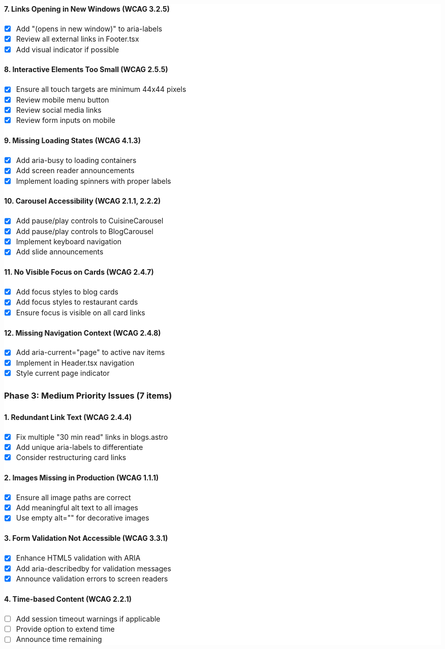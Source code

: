 #### 7. Links Opening in New Windows (WCAG 3.2.5)
- [x] Add "(opens in new window)" to aria-labels
- [x] Review all external links in Footer.tsx
- [x] Add visual indicator if possible

#### 8. Interactive Elements Too Small (WCAG 2.5.5)
- [x] Ensure all touch targets are minimum 44x44 pixels
- [x] Review mobile menu button
- [x] Review social media links
- [x] Review form inputs on mobile

#### 9. Missing Loading States (WCAG 4.1.3)
- [x] Add aria-busy to loading containers
- [x] Add screen reader announcements
- [x] Implement loading spinners with proper labels

#### 10. Carousel Accessibility (WCAG 2.1.1, 2.2.2)
- [x] Add pause/play controls to CuisineCarousel
- [x] Add pause/play controls to BlogCarousel
- [x] Implement keyboard navigation
- [x] Add slide announcements

#### 11. No Visible Focus on Cards (WCAG 2.4.7)
- [x] Add focus styles to blog cards
- [x] Add focus styles to restaurant cards
- [x] Ensure focus is visible on all card links

#### 12. Missing Navigation Context (WCAG 2.4.8)
- [x] Add aria-current="page" to active nav items
- [x] Implement in Header.tsx navigation
- [x] Style current page indicator

### Phase 3: Medium Priority Issues (7 items)

#### 1. Redundant Link Text (WCAG 2.4.4)
- [x] Fix multiple "30 min read" links in blogs.astro
- [x] Add unique aria-labels to differentiate
- [x] Consider restructuring card links

#### 2. Images Missing in Production (WCAG 1.1.1)
- [x] Ensure all image paths are correct
- [x] Add meaningful alt text to all images
- [x] Use empty alt="" for decorative images

#### 3. Form Validation Not Accessible (WCAG 3.3.1)
- [x] Enhance HTML5 validation with ARIA
- [x] Add aria-describedby for validation messages
- [x] Announce validation errors to screen readers

#### 4. Time-based Content (WCAG 2.2.1)
- [ ] Add session timeout warnings if applicable
- [ ] Provide option to extend time
- [ ] Announce time remaining
